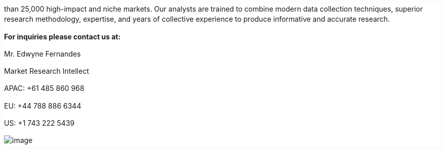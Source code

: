 than 25,000 high-impact and niche markets. Our analysts are trained to combine modern data collection techniques, superior research methodology, expertise, and years of collective experience to produce informative and accurate research.</span></p><p><strong>For inquiries please contact us at:</strong></p><p>Mr. Edwyne Fernandes</p><p>Market Research Intellect</p><p>APAC: +61 485 860 968</p><p>EU: +44 788 886 6344</p><p>US: +1 743 222 5439</p>
![image](https://github.com/user-attachments/assets/a6aa07e1-b787-45c6-810b-b7d1d9eb79a9)
